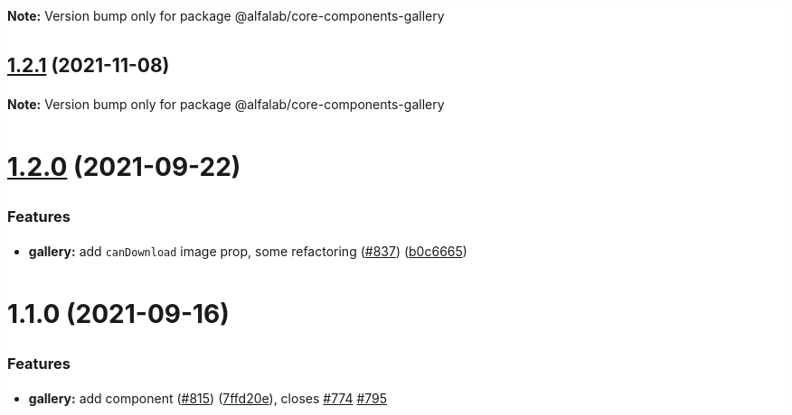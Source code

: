 **Note:** Version bump only for package @alfalab/core-components-gallery

## [1.2.1](https://github.com/core-ds/core-components/compare/@alfalab/core-components-gallery@1.2.0...@alfalab/core-components-gallery@1.2.1) (2021-11-08)

**Note:** Version bump only for package @alfalab/core-components-gallery

# [1.2.0](https://github.com/core-ds/core-components/compare/@alfalab/core-components-gallery@1.1.0...@alfalab/core-components-gallery@1.2.0) (2021-09-22)

### Features

-   **gallery:** add `canDownload` image prop, some refactoring ([#837](https://github.com/core-ds/core-components/issues/837)) ([b0c6665](https://github.com/core-ds/core-components/commit/b0c6665bb6a3d4b1e9d5bc176149f63ca2bd8542))

# 1.1.0 (2021-09-16)

### Features

-   **gallery:** add component ([#815](https://github.com/core-ds/core-components/issues/815)) ([7ffd20e](https://github.com/core-ds/core-components/commit/7ffd20e2d007f658223d29aa943639c13ad51342)), closes [#774](https://github.com/core-ds/core-components/issues/774) [#795](https://github.com/core-ds/core-components/issues/795)
